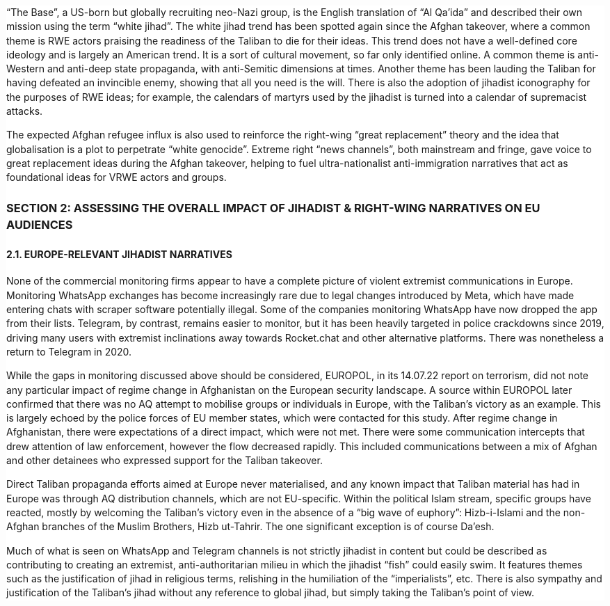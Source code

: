“The Base”, a US-born but globally recruiting neo-Nazi group, is the English translation of “Al Qa’ida” and described their own mission using the term “white jihad”. The white jihad trend has been spotted again since the Afghan takeover, where a common theme is RWE actors praising the readiness of the Taliban to die for their ideas. This trend does not have a well-defined core ideology and is largely an American trend. It is a sort of cultural movement, so far only identified online. A common theme is anti-Western and anti-deep state propaganda, with anti-Semitic dimensions at times. Another theme has been lauding the Taliban for having defeated an invincible enemy, showing that all you need is the will. There is also the adoption of jihadist iconography for the purposes of RWE ideas; for example, the calendars of martyrs used by the jihadist is turned into a calendar of supremacist attacks.

The expected Afghan refugee influx is also used to reinforce the right-wing “great replacement” theory and the idea that globalisation is a plot to perpetrate “white genocide”. Extreme right “news channels”, both mainstream and fringe, gave voice to great replacement ideas during the Afghan takeover, helping to fuel ultra-nationalist anti-immigration narratives that act as foundational ideas for VRWE actors and groups.


### SECTION 2: ASSESSING THE OVERALL IMPACT OF JIHADIST & RIGHT-WING NARRATIVES ON EU AUDIENCES

#### 2.1. EUROPE-RELEVANT JIHADIST NARRATIVES

None of the commercial monitoring firms appear to have a complete picture of violent extremist communications in Europe. Monitoring WhatsApp exchanges has become increasingly rare due to legal changes introduced by Meta, which have made entering chats with scraper software potentially illegal. Some of the companies monitoring WhatsApp have now dropped the app from their lists. Telegram, by contrast, remains easier to monitor, but it has been heavily targeted in police crackdowns since 2019, driving many users with extremist inclinations away towards Rocket.chat and other alternative platforms. There was nonetheless a return to Telegram in 2020.

While the gaps in monitoring discussed above should be considered, EUROPOL, in its 14.07.22 report on terrorism, did not note any particular impact of regime change in Afghanistan on the European security landscape. A source within EUROPOL later confirmed that there was no AQ attempt to mobilise groups or individuals in Europe, with the Taliban’s victory as an example. This is largely echoed by the police forces of EU member states, which were contacted for this study. After regime change in Afghanistan, there were expectations of a direct impact, which were not met. There were some communication intercepts that drew attention of law enforcement, however the flow decreased rapidly. This included communications between a mix of Afghan and other detainees who expressed support for the Taliban takeover.

Direct Taliban propaganda efforts aimed at Europe never materialised, and any known impact that Taliban material has had in Europe was through AQ distribution channels, which are not EU-specific. Within the political Islam stream, specific groups have reacted, mostly by welcoming the Taliban’s victory even in the absence of a “big wave of euphory”: Hizb-i-Islami and the non-Afghan branches of the Muslim Brothers, Hizb ut-Tahrir. The one significant exception is of course Da’esh.

Much of what is seen on WhatsApp and Telegram channels is not strictly jihadist in content but could be described as contributing to creating an extremist, anti-authoritarian milieu in which the jihadist “fish” could easily swim. It features themes such as the justification of jihad in religious terms, relishing in the humiliation of the “imperialists”, etc. There is also sympathy and justification of the Taliban’s jihad without any reference to global jihad, but simply taking the Taliban’s point of view.
